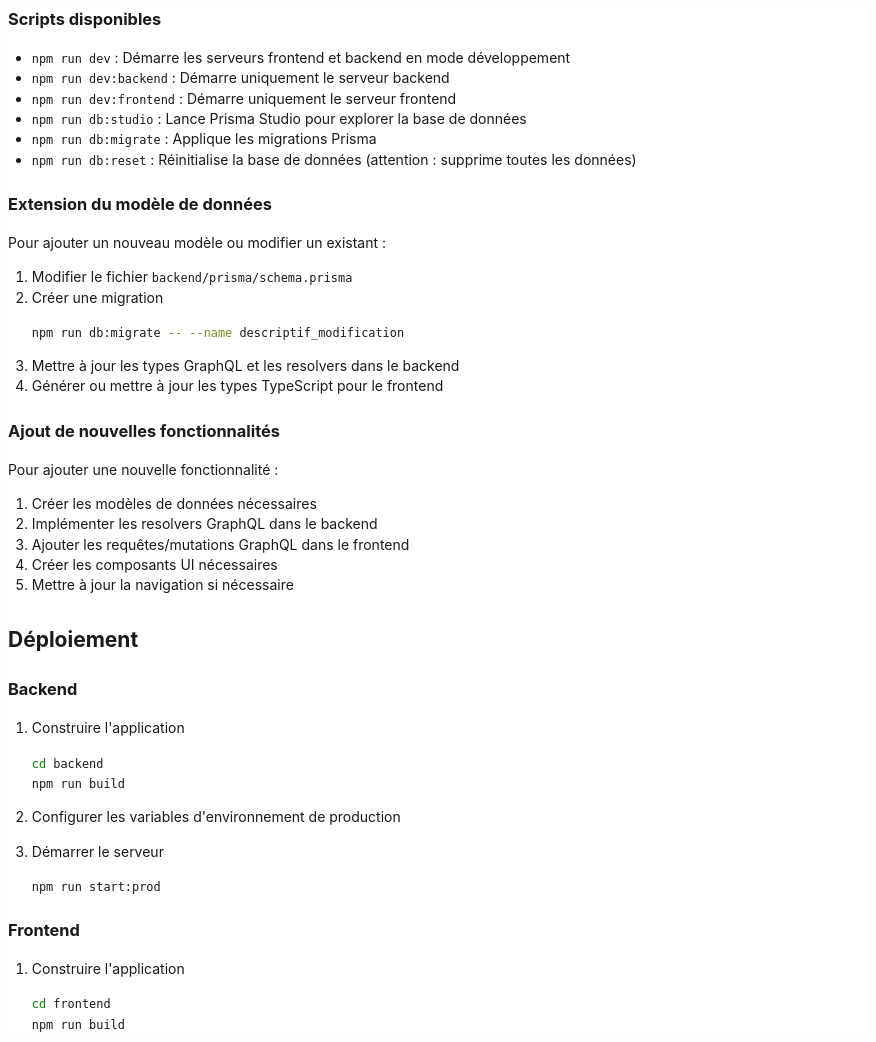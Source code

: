 ### Scripts disponibles

- `npm run dev` : Démarre les serveurs frontend et backend en mode développement
- `npm run dev:backend` : Démarre uniquement le serveur backend
- `npm run dev:frontend` : Démarre uniquement le serveur frontend
- `npm run db:studio` : Lance Prisma Studio pour explorer la base de données
- `npm run db:migrate` : Applique les migrations Prisma
- `npm run db:reset` : Réinitialise la base de données (attention : supprime toutes les données)

### Extension du modèle de données

Pour ajouter un nouveau modèle ou modifier un existant :

1. Modifier le fichier `backend/prisma/schema.prisma`
2. Créer une migration
   ```bash
   npm run db:migrate -- --name descriptif_modification
   ```
3. Mettre à jour les types GraphQL et les resolvers dans le backend
4. Générer ou mettre à jour les types TypeScript pour le frontend

### Ajout de nouvelles fonctionnalités

Pour ajouter une nouvelle fonctionnalité :

1. Créer les modèles de données nécessaires
2. Implémenter les resolvers GraphQL dans le backend
3. Ajouter les requêtes/mutations GraphQL dans le frontend
4. Créer les composants UI nécessaires
5. Mettre à jour la navigation si nécessaire

## Déploiement

### Backend

1. Construire l'application
   ```bash
   cd backend
   npm run build
   ```

2. Configurer les variables d'environnement de production

3. Démarrer le serveur
   ```bash
   npm run start:prod
   ```

### Frontend

1. Construire l'application
   ```bash
   cd frontend
   npm run build
   ```

